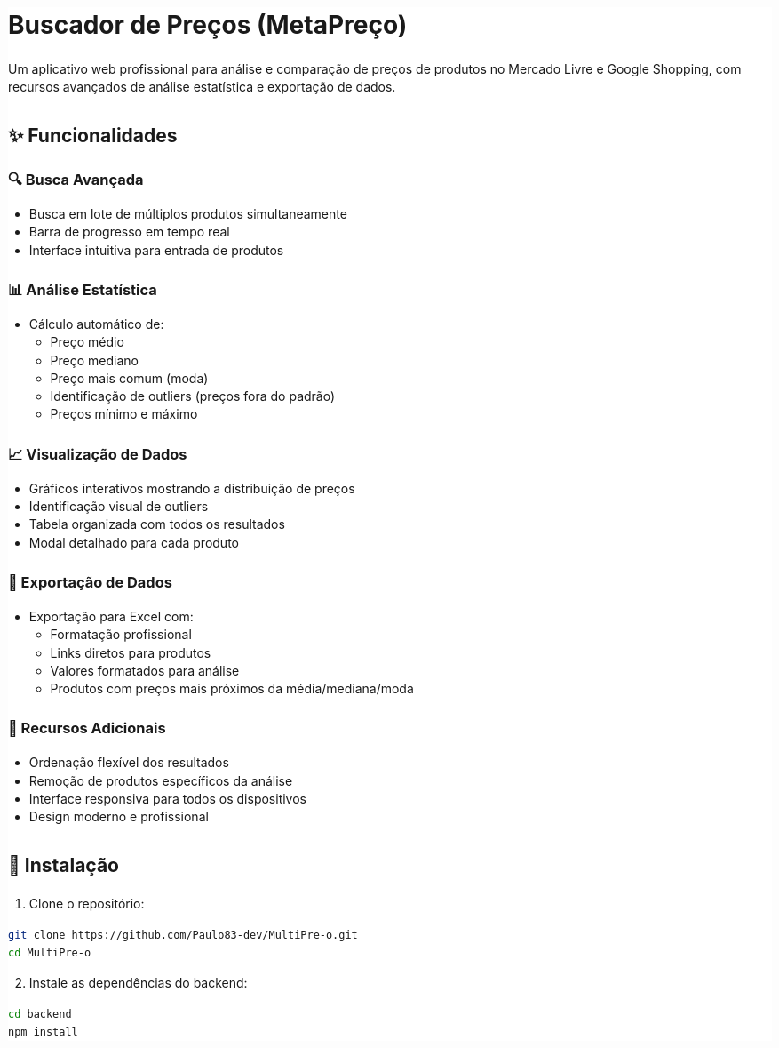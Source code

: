 # Buscador de Preços (MetaPreço)

Um aplicativo web profissional para análise e comparação de preços de produtos no Mercado Livre e Google Shopping, com recursos avançados de análise estatística e exportação de dados.

## ✨ Funcionalidades

### 🔍 Busca Avançada
- Busca em lote de múltiplos produtos simultaneamente
- Barra de progresso em tempo real
- Interface intuitiva para entrada de produtos

### 📊 Análise Estatística
- Cálculo automático de:
  - Preço médio
  - Preço mediano
  - Preço mais comum (moda)
  - Identificação de outliers (preços fora do padrão)
  - Preços mínimo e máximo

### 📈 Visualização de Dados
- Gráficos interativos mostrando a distribuição de preços
- Identificação visual de outliers
- Tabela organizada com todos os resultados
- Modal detalhado para cada produto

### 📑 Exportação de Dados
- Exportação para Excel com:
  - Formatação profissional
  - Links diretos para produtos
  - Valores formatados para análise
  - Produtos com preços mais próximos da média/mediana/moda

### 🎯 Recursos Adicionais
- Ordenação flexível dos resultados
- Remoção de produtos específicos da análise
- Interface responsiva para todos os dispositivos
- Design moderno e profissional

## 🚀 Instalação

1. Clone o repositório:
```bash
git clone https://github.com/Paulo83-dev/MultiPre-o.git
cd MultiPre-o
```

2. Instale as dependências do backend:
```bash
cd backend
npm install
```
